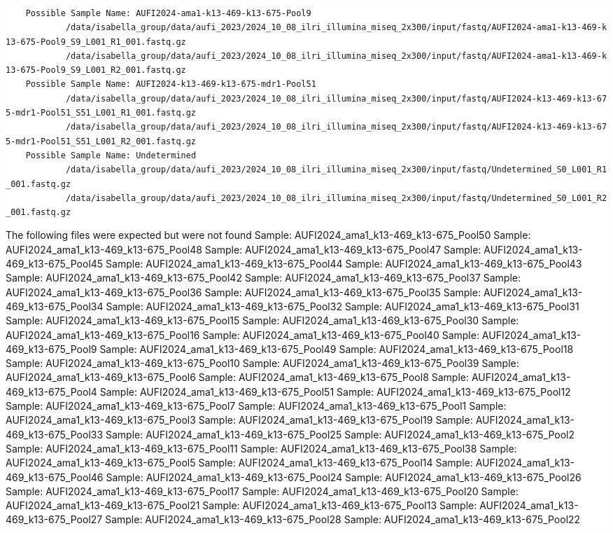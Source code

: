         Possible Sample Name: AUFI2024-ama1-k13-469-k13-675-Pool9
                /data/isabella_group/data/aufi_2023/2024_10_08_ilri_illumina_miseq_2x300/input/fastq/AUFI2024-ama1-k13-469-k13-675-Pool9_S9_L001_R1_001.fastq.gz
                /data/isabella_group/data/aufi_2023/2024_10_08_ilri_illumina_miseq_2x300/input/fastq/AUFI2024-ama1-k13-469-k13-675-Pool9_S9_L001_R2_001.fastq.gz
        Possible Sample Name: AUFI2024-k13-469-k13-675-mdr1-Pool51
                /data/isabella_group/data/aufi_2023/2024_10_08_ilri_illumina_miseq_2x300/input/fastq/AUFI2024-k13-469-k13-675-mdr1-Pool51_S51_L001_R1_001.fastq.gz
                /data/isabella_group/data/aufi_2023/2024_10_08_ilri_illumina_miseq_2x300/input/fastq/AUFI2024-k13-469-k13-675-mdr1-Pool51_S51_L001_R2_001.fastq.gz
        Possible Sample Name: Undetermined
                /data/isabella_group/data/aufi_2023/2024_10_08_ilri_illumina_miseq_2x300/input/fastq/Undetermined_S0_L001_R1_001.fastq.gz
                /data/isabella_group/data/aufi_2023/2024_10_08_ilri_illumina_miseq_2x300/input/fastq/Undetermined_S0_L001_R2_001.fastq.gz
The following files were expected but were not found
        Sample: AUFI2024_ama1_k13-469_k13-675_Pool50
        Sample: AUFI2024_ama1_k13-469_k13-675_Pool48
        Sample: AUFI2024_ama1_k13-469_k13-675_Pool47
        Sample: AUFI2024_ama1_k13-469_k13-675_Pool45
        Sample: AUFI2024_ama1_k13-469_k13-675_Pool44
        Sample: AUFI2024_ama1_k13-469_k13-675_Pool43
        Sample: AUFI2024_ama1_k13-469_k13-675_Pool42
        Sample: AUFI2024_ama1_k13-469_k13-675_Pool37
        Sample: AUFI2024_ama1_k13-469_k13-675_Pool36
        Sample: AUFI2024_ama1_k13-469_k13-675_Pool35
        Sample: AUFI2024_ama1_k13-469_k13-675_Pool34
        Sample: AUFI2024_ama1_k13-469_k13-675_Pool32
        Sample: AUFI2024_ama1_k13-469_k13-675_Pool31
        Sample: AUFI2024_ama1_k13-469_k13-675_Pool15
        Sample: AUFI2024_ama1_k13-469_k13-675_Pool30
        Sample: AUFI2024_ama1_k13-469_k13-675_Pool16
        Sample: AUFI2024_ama1_k13-469_k13-675_Pool40
        Sample: AUFI2024_ama1_k13-469_k13-675_Pool9
        Sample: AUFI2024_ama1_k13-469_k13-675_Pool49
        Sample: AUFI2024_ama1_k13-469_k13-675_Pool18
        Sample: AUFI2024_ama1_k13-469_k13-675_Pool10
        Sample: AUFI2024_ama1_k13-469_k13-675_Pool39
        Sample: AUFI2024_ama1_k13-469_k13-675_Pool6
        Sample: AUFI2024_ama1_k13-469_k13-675_Pool8
        Sample: AUFI2024_ama1_k13-469_k13-675_Pool4
        Sample: AUFI2024_ama1_k13-469_k13-675_Pool51
        Sample: AUFI2024_ama1_k13-469_k13-675_Pool12
        Sample: AUFI2024_ama1_k13-469_k13-675_Pool7
        Sample: AUFI2024_ama1_k13-469_k13-675_Pool1
        Sample: AUFI2024_ama1_k13-469_k13-675_Pool3
        Sample: AUFI2024_ama1_k13-469_k13-675_Pool19
        Sample: AUFI2024_ama1_k13-469_k13-675_Pool33
        Sample: AUFI2024_ama1_k13-469_k13-675_Pool25
        Sample: AUFI2024_ama1_k13-469_k13-675_Pool2
        Sample: AUFI2024_ama1_k13-469_k13-675_Pool11
        Sample: AUFI2024_ama1_k13-469_k13-675_Pool38
        Sample: AUFI2024_ama1_k13-469_k13-675_Pool5
        Sample: AUFI2024_ama1_k13-469_k13-675_Pool14
        Sample: AUFI2024_ama1_k13-469_k13-675_Pool46
        Sample: AUFI2024_ama1_k13-469_k13-675_Pool24
        Sample: AUFI2024_ama1_k13-469_k13-675_Pool26
        Sample: AUFI2024_ama1_k13-469_k13-675_Pool17
        Sample: AUFI2024_ama1_k13-469_k13-675_Pool20
        Sample: AUFI2024_ama1_k13-469_k13-675_Pool21
        Sample: AUFI2024_ama1_k13-469_k13-675_Pool13
        Sample: AUFI2024_ama1_k13-469_k13-675_Pool27
        Sample: AUFI2024_ama1_k13-469_k13-675_Pool28
        Sample: AUFI2024_ama1_k13-469_k13-675_Pool22